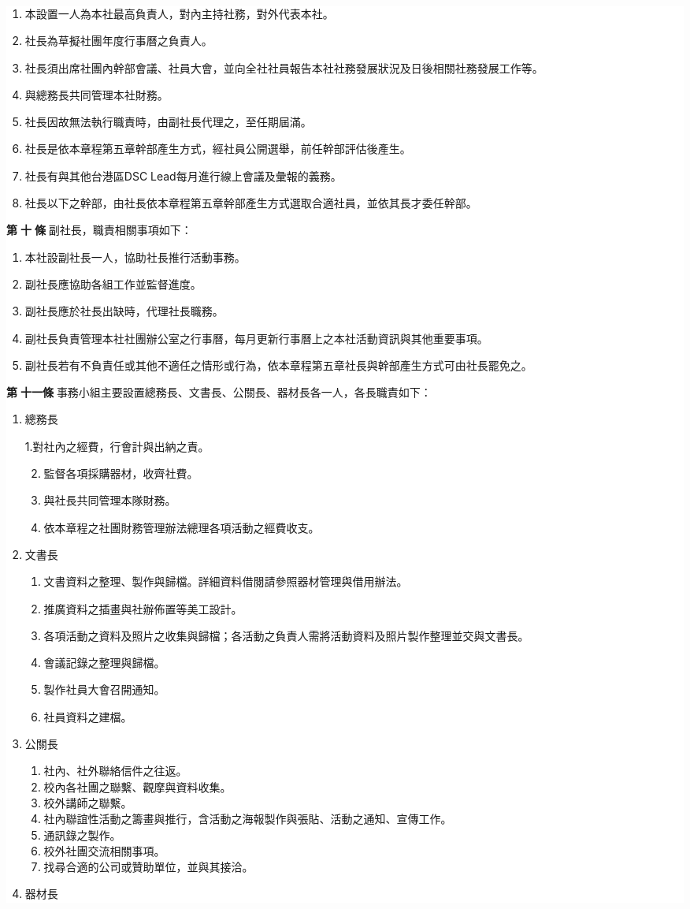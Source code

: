 1. 本設置一人為本社最高負責人，對內主持社務，對外代表本社。 

2. 社長為草擬社團年度行事曆之負責人。 

3. 社長須出席社團內幹部會議、社員大會，並向全社社員報告本社社務發展狀況及日後相關社務發展工作等。 

4. 與總務長共同管理本社財務。 

5. 社長因故無法執行職責時，由副社長代理之，至任期屆滿。      
6. 社長是依本章程第五章幹部產生方式，經社員公開選舉，前任幹部評估後產生。

7. 社長有與其他台港區DSC Lead每月進行線上會議及彙報的義務。

8. 社長以下之幹部，由社長依本章程第五章幹部產生方式選取合適社員，並依其長才委任幹部。 

**第** **十** **條** 副社長，職責相關事項如下： 

1.  本社設副社長一人，協助社長推行活動事務。 

2.  副社長應協助各組工作並監督進度。 

3. 副社長應於社長出缺時，代理社長職務。 

4. 副社長負責管理本社社團辦公室之行事曆，每月更新行事曆上之本社活動資訊與其他重要事項。 

5. 副社長若有不負責任或其他不適任之情形或行為，依本章程第五章社長與幹部產生方式可由社長罷免之。 

**第** **十一條**  事務小組主要設置總務長、文書長、公關長、器材長各一人，各長職責如下： 

1. 總務長 

	1.對社內之經費，行會計與出納之責。 

	2. 監督各項採購器材，收齊社費。 

	3. 與社長共同管理本隊財務。 

	4. 依本章程之社團財務管理辦法總理各項活動之經費收支。 

2. 文書長 

	1. 文書資料之整理、製作與歸檔。詳細資料借閱請參照器材管理與借用辦法。 

	2. 推廣資料之插畫與社辦佈置等美工設計。 

	3. 各項活動之資料及照片之收集與歸檔；各活動之負責人需將活動資料及照片製作整理並交與文書長。 

	4. 會議記錄之整理與歸檔。 

	5. 製作社員大會召開通知。
	6. 社員資料之建檔。

3. 公關長 

	1. 社內、社外聯絡信件之往返。 
	2. 校內各社團之聯繫、觀摩與資料收集。 
	3. 校外講師之聯繫。 
	4. 社內聯誼性活動之籌畫與推行，含活動之海報製作與張貼、活動之通知、宣傳工作。 
	5. 通訊錄之製作。 
	6. 校外社團交流相關事項。 
	7. 找尋合適的公司或贊助單位，並與其接洽。

4. 器材長 
